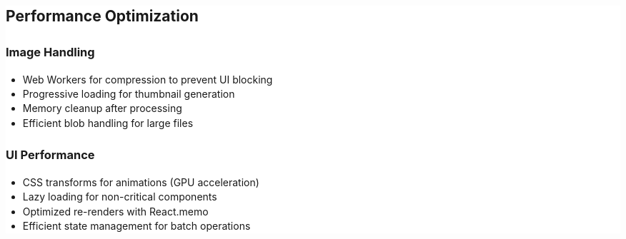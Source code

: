 ## Performance Optimization

### Image Handling
- Web Workers for compression to prevent UI blocking
- Progressive loading for thumbnail generation
- Memory cleanup after processing
- Efficient blob handling for large files

### UI Performance
- CSS transforms for animations (GPU acceleration)
- Lazy loading for non-critical components
- Optimized re-renders with React.memo
- Efficient state management for batch operations